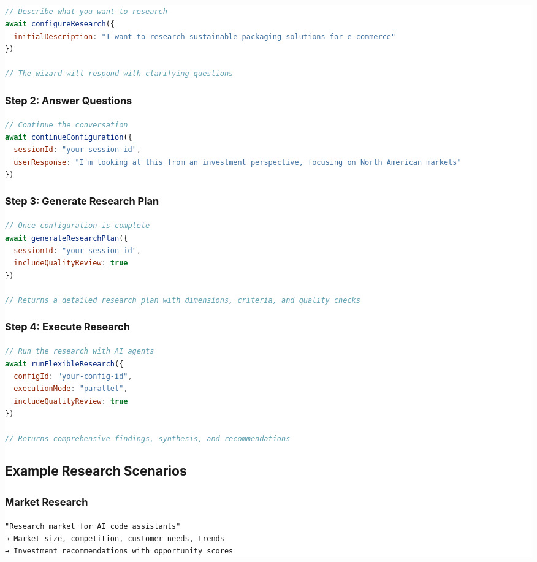 ```javascript
// Describe what you want to research
await configureResearch({
  initialDescription: "I want to research sustainable packaging solutions for e-commerce"
})

// The wizard will respond with clarifying questions
```

### Step 2: Answer Questions

```javascript
// Continue the conversation
await continueConfiguration({
  sessionId: "your-session-id",
  userResponse: "I'm looking at this from an investment perspective, focusing on North American markets"
})
```

### Step 3: Generate Research Plan

```javascript
// Once configuration is complete
await generateResearchPlan({
  sessionId: "your-session-id",
  includeQualityReview: true
})

// Returns a detailed research plan with dimensions, criteria, and quality checks
```

### Step 4: Execute Research

```javascript
// Run the research with AI agents
await runFlexibleResearch({
  configId: "your-config-id",
  executionMode: "parallel",
  includeQualityReview: true
})

// Returns comprehensive findings, synthesis, and recommendations
```

## Example Research Scenarios

### Market Research
```
"Research market for AI code assistants"
→ Market size, competition, customer needs, trends
→ Investment recommendations with opportunity scores
```

